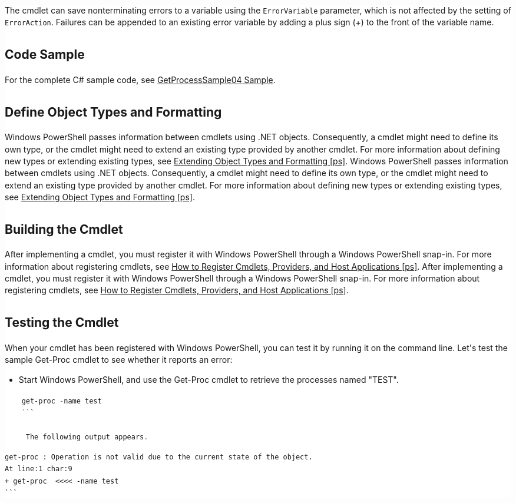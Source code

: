  The cmdlet can save nonterminating errors to a variable using the `ErrorVariable` parameter, which is not affected by the setting of `ErrorAction`. Failures can be appended to an existing error variable by adding a plus sign (+) to the front of the variable name.

## Code Sample

 For the complete C# sample code, see [GetProcessSample04 Sample](./getprocesssample04-sample.md).

## Define Object Types and Formatting

 Windows PowerShell passes information between cmdlets using .NET objects. Consequently, a cmdlet might need to define its own type, or the cmdlet might need to extend an existing type provided by another cmdlet. For more information about defining new types or extending existing types, see [Extending Object Types and Formatting &#91;ps&#93;](https://msdn.microsoft.com/en-us/da976d91-a3d6-44e8-affa-466b1e2bd351).
 Windows PowerShell passes information between cmdlets using .NET objects. Consequently, a cmdlet might need to define its own type, or the cmdlet might need to extend an existing type provided by another cmdlet. For more information about defining new types or extending existing types, see [Extending Object Types and Formatting &#91;ps&#93;](https://msdn.microsoft.com/en-us/da976d91-a3d6-44e8-affa-466b1e2bd351).

## Building the Cmdlet

 After implementing a cmdlet, you must register it with Windows PowerShell through a Windows PowerShell snap-in. For more information about registering cmdlets, see [How to Register Cmdlets, Providers, and Host Applications &#91;ps&#93;](https://msdn.microsoft.com/en-us/a41e9054-29c8-40ab-bf2b-8ce4e7ec1c8c).
 After implementing a cmdlet, you must register it with Windows PowerShell through a Windows PowerShell snap-in. For more information about registering cmdlets, see [How to Register Cmdlets, Providers, and Host Applications &#91;ps&#93;](https://msdn.microsoft.com/en-us/a41e9054-29c8-40ab-bf2b-8ce4e7ec1c8c).

## Testing the Cmdlet

 When your cmdlet has been registered with Windows PowerShell, you can test it by running it on the command line. Let's test the sample Get-Proc cmdlet to see whether it reports an error:

-   Start Windows PowerShell, and use the Get-Proc cmdlet to retrieve the processes named "TEST".


```powershell
    get-proc -name test
    ```

     The following output appears.


```
    get-proc : Operation is not valid due to the current state of the object.
    At line:1 char:9
    + get-proc  <<<< -name test
    ```
